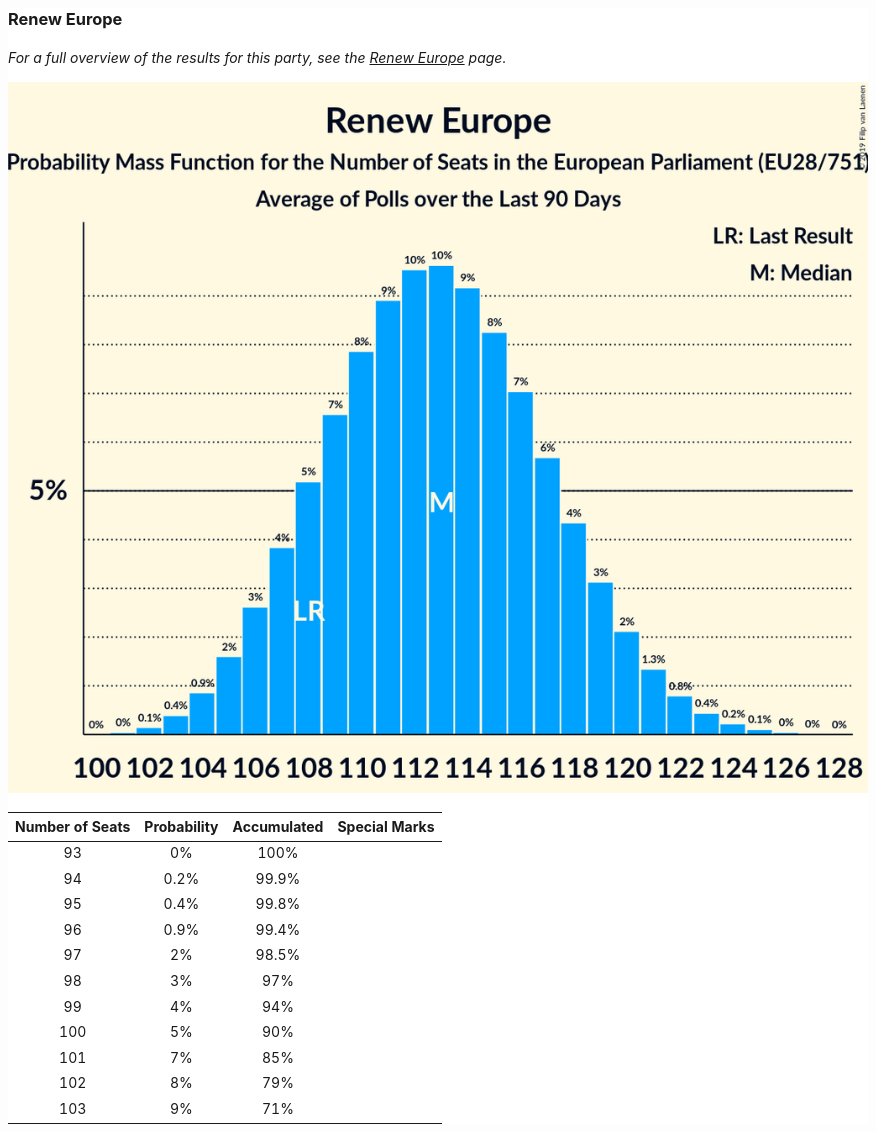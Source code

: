 ### Renew Europe

*For a full overview of the results for this party, see the [Renew Europe](party-2019-07-31-reneweurope.html) page.*

![Graph with seats probability mass function not yet produced](average-2019-07-31-seats-pmf-reneweurope.png "Seats Probability Mass Function")

| Number of Seats | Probability | Accumulated | Special Marks |
|:---------------:|:-----------:|:-----------:|:-------------:|
| 93 | 0% | 100% |  |
| 94 | 0.2% | 99.9% |  |
| 95 | 0.4% | 99.8% |  |
| 96 | 0.9% | 99.4% |  |
| 97 | 2% | 98.5% |  |
| 98 | 3% | 97% |  |
| 99 | 4% | 94% |  |
| 100 | 5% | 90% |  |
| 101 | 7% | 85% |  |
| 102 | 8% | 79% |  |
| 103 | 9% | 71% |  |
